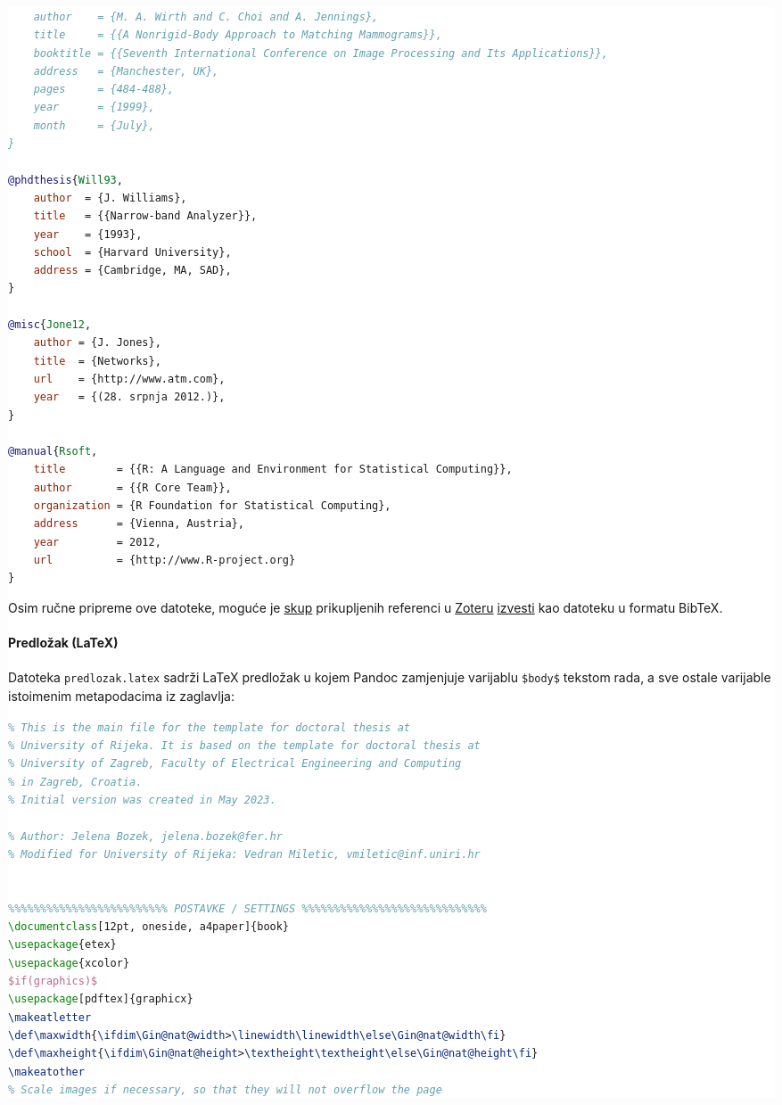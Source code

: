 ``` bibtex
    author    = {M. A. Wirth and C. Choi and A. Jennings},
    title     = {{A Nonrigid-Body Approach to Matching Mammograms}},
    booktitle = {{Seventh International Conference on Image Processing and Its Applications}},
    address   = {Manchester, UK},
    pages     = {484-488},
    year      = {1999},
    month     = {July},
}

@phdthesis{Will93,
    author  = {J. Williams},
    title   = {{Narrow-band Analyzer}},
    year    = {1993},
    school  = {Harvard University},
    address = {Cambridge, MA, SAD},
}

@misc{Jone12,
    author = {J. Jones},
    title  = {Networks},
    url    = {http://www.atm.com},
    year   = {(28. srpnja 2012.)},
}

@manual{Rsoft,
    title        = {{R: A Language and Environment for Statistical Computing}},
    author       = {{R Core Team}},
    organization = {R Foundation for Statistical Computing},
    address      = {Vienna, Austria},
    year         = 2012,
    url          = {http://www.R-project.org}
}
```

Osim ručne pripreme ove datoteke, moguće je [skup](https://www.zotero.org/support/collections_and_tags) prikupljenih referenci u [Zoteru](https://www.zotero.org/support/) [izvesti](https://www.zotero.org/support/kb/exporting) kao datoteku u formatu BibTeX.

#### Predložak (LaTeX)

Datoteka `predlozak.latex` sadrži LaTeX predložak u kojem Pandoc zamjenjuje varijablu `$body$` tekstom rada, a sve ostale varijable istoimenim metapodacima iz zaglavlja:

``` latex
% This is the main file for the template for doctoral thesis at
% University of Rijeka. It is based on the template for doctoral thesis at
% University of Zagreb, Faculty of Electrical Engineering and Computing
% in Zagreb, Croatia.
% Initial version was created in May 2023.

% Author: Jelena Bozek, jelena.bozek@fer.hr
% Modified for University of Rijeka: Vedran Miletic, vmiletic@inf.uniri.hr


%%%%%%%%%%%%%%%%%%%%%%%%% POSTAVKE / SETTINGS %%%%%%%%%%%%%%%%%%%%%%%%%%%%%
\documentclass[12pt, oneside, a4paper]{book}
\usepackage{etex}
\usepackage{xcolor}
$if(graphics)$
\usepackage[pdftex]{graphicx}
\makeatletter
\def\maxwidth{\ifdim\Gin@nat@width>\linewidth\linewidth\else\Gin@nat@width\fi}
\def\maxheight{\ifdim\Gin@nat@height>\textheight\textheight\else\Gin@nat@height\fi}
\makeatother
% Scale images if necessary, so that they will not overflow the page
```